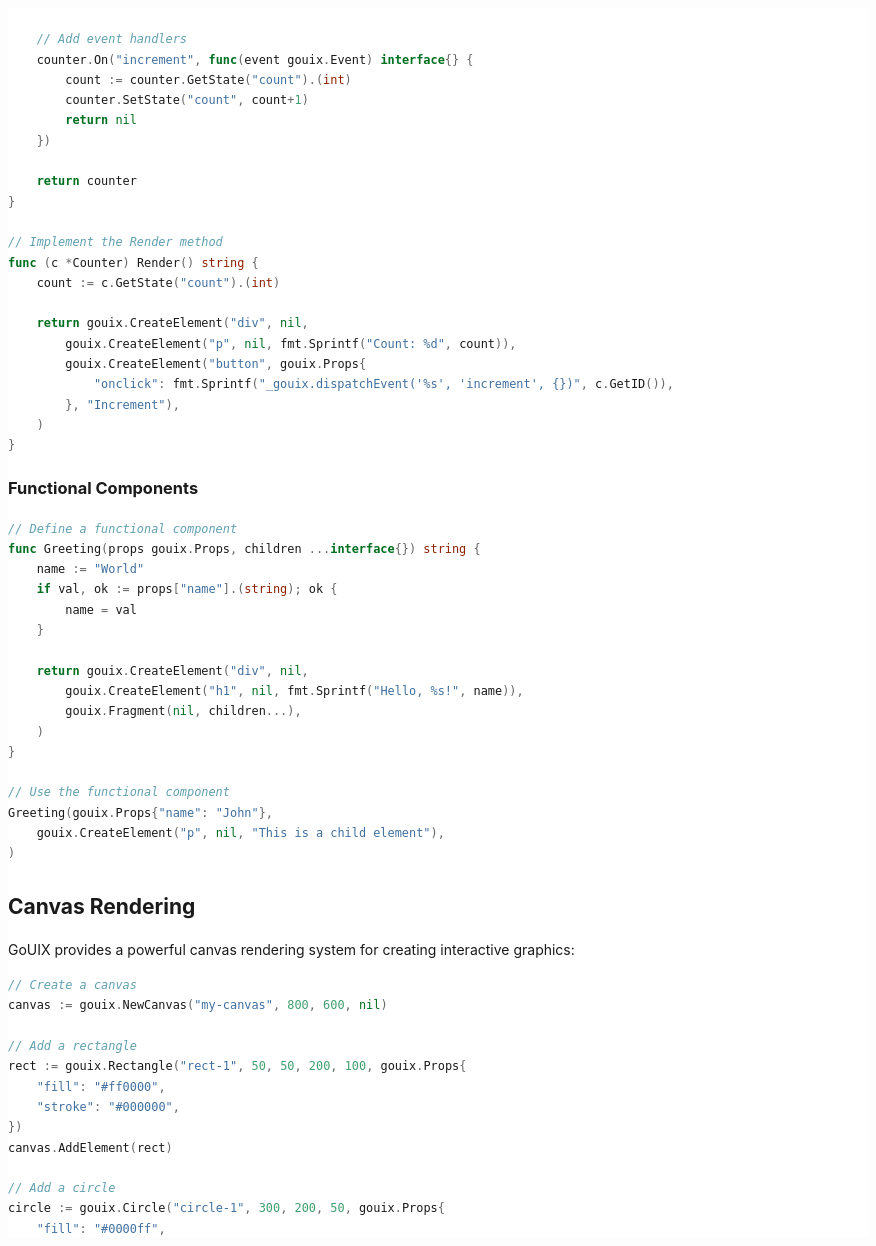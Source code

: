 ```go
    
    // Add event handlers
    counter.On("increment", func(event gouix.Event) interface{} {
        count := counter.GetState("count").(int)
        counter.SetState("count", count+1)
        return nil
    })
    
    return counter
}

// Implement the Render method
func (c *Counter) Render() string {
    count := c.GetState("count").(int)
    
    return gouix.CreateElement("div", nil, 
        gouix.CreateElement("p", nil, fmt.Sprintf("Count: %d", count)),
        gouix.CreateElement("button", gouix.Props{
            "onclick": fmt.Sprintf("_gouix.dispatchEvent('%s', 'increment', {})", c.GetID()),
        }, "Increment"),
    )
}
```

### Functional Components

```go
// Define a functional component
func Greeting(props gouix.Props, children ...interface{}) string {
    name := "World"
    if val, ok := props["name"].(string); ok {
        name = val
    }
    
    return gouix.CreateElement("div", nil, 
        gouix.CreateElement("h1", nil, fmt.Sprintf("Hello, %s!", name)),
        gouix.Fragment(nil, children...),
    )
}

// Use the functional component
Greeting(gouix.Props{"name": "John"}, 
    gouix.CreateElement("p", nil, "This is a child element"),
)
```

## Canvas Rendering

GoUIX provides a powerful canvas rendering system for creating interactive graphics:

```go
// Create a canvas
canvas := gouix.NewCanvas("my-canvas", 800, 600, nil)

// Add a rectangle
rect := gouix.Rectangle("rect-1", 50, 50, 200, 100, gouix.Props{
    "fill": "#ff0000",
    "stroke": "#000000",
})
canvas.AddElement(rect)

// Add a circle
circle := gouix.Circle("circle-1", 300, 200, 50, gouix.Props{
    "fill": "#0000ff",
```